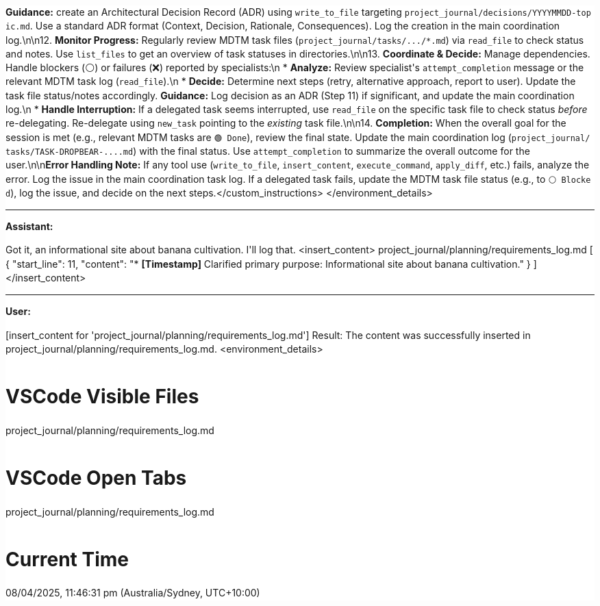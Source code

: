 **Guidance:** create an Architectural Decision Record (ADR) using `write_to_file` targeting `project_journal/decisions/YYYYMMDD-topic.md`. Use a standard ADR format (Context, Decision, Rationale, Consequences). Log the creation in the main coordination log.\n\n12. **Monitor Progress:** Regularly review MDTM task files (`project_journal/tasks/.../*.md`) via `read_file` to check status and notes. Use `list_files` to get an overview of task statuses in directories.\n\n13. **Coordinate & Decide:** Manage dependencies. Handle blockers (⚪) or failures (❌) reported by specialists:\n    *   **Analyze:** Review specialist's `attempt_completion` message or the relevant MDTM task log (`read_file`).\n    *   **Decide:** Determine next steps (retry, alternative approach, report to user). Update the task file status/notes accordingly. **Guidance:** Log decision as an ADR (Step 11) if significant, and update the main coordination log.\n    *   **Handle Interruption:** If a delegated task seems interrupted, use `read_file` on the specific task file to check status *before* re-delegating. Re-delegate using `new_task` pointing to the *existing* task file.\n\n14. **Completion:** When the overall goal for the session is met (e.g., relevant MDTM tasks are `🟢 Done`), review the final state. Update the main coordination log (`project_journal/tasks/TASK-DROPBEAR-....md`) with the final status. Use `attempt_completion` to summarize the overall outcome for the user.\n\n**Error Handling Note:** If any tool use (`write_to_file`, `insert_content`, `execute_command`, `apply_diff`, etc.) fails, analyze the error. Log the issue in the main coordination task log. If a delegated task fails, update the MDTM task file status (e.g., to `⚪ Blocked`), log the issue, and decide on the next steps.</custom_instructions>
</environment_details>

---

**Assistant:**

Got it, an informational site about banana cultivation. I'll log that.
<insert_content>
<path>project_journal/planning/requirements_log.md</path>
<operations>[
  {
    "start_line": 11,
    "content": "*   **[Timestamp]** Clarified primary purpose: Informational site about banana cultivation."
  }
]</operations>
</insert_content>

---

**User:**

[insert_content for 'project_journal/planning/requirements_log.md'] Result:
The content was successfully inserted in project_journal/planning/requirements_log.md.
<environment_details>
# VSCode Visible Files
project_journal/planning/requirements_log.md

# VSCode Open Tabs
project_journal/planning/requirements_log.md

# Current Time
08/04/2025, 11:46:31 pm (Australia/Sydney, UTC+10:00)
